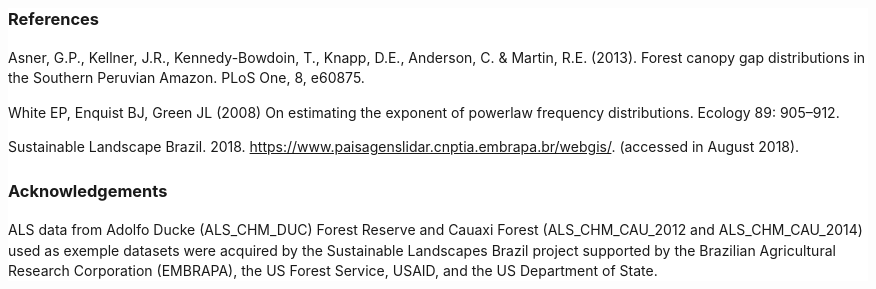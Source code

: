 ### References
Asner, G.P., Kellner, J.R., Kennedy-Bowdoin, T., Knapp, D.E., Anderson, C. & Martin, R.E. (2013). Forest canopy     gap distributions in the Southern Peruvian Amazon. PLoS One, 8, e60875.

White EP, Enquist BJ, Green JL (2008) On estimating the exponent of powerlaw frequency distributions. Ecology 89:   905–912.

Sustainable Landscape Brazil. 2018. <https://www.paisagenslidar.cnptia.embrapa.br/webgis/>. (accessed in August 2018).  
### Acknowledgements
ALS data from Adolfo Ducke (ALS_CHM_DUC) Forest Reserve and Cauaxi Forest (ALS_CHM_CAU_2012 and ALS_CHM_CAU_2014) used as exemple datasets were acquired by the Sustainable Landscapes Brazil project supported by the Brazilian Agricultural Research Corporation (EMBRAPA), the US Forest Service, USAID, and the US Department of State. 
